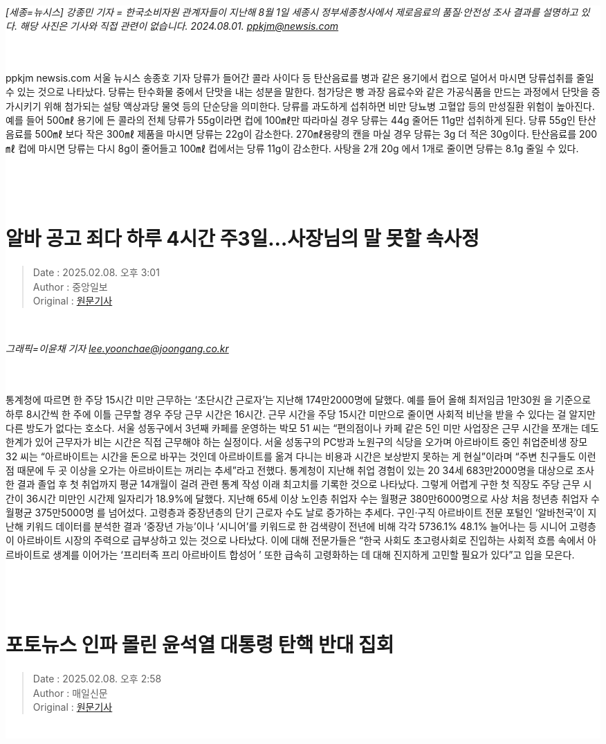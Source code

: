 <img alt="[세종=뉴시스] 강종민 기자 = 한국소비자원 관계자들이 지난해 8월 1일 세종시 정부세종청사에서 제로음료의 품질·안전성 조사 결과를 설명하고 있다. 해당 사진은 기사와 직접 관련이 없습니다. 2024.08.01. p" class="_LAZY_LOADING _LAZY_LOADING_INIT_HIDE" src="https://imgnews.pstatic.net/image/003/2025/02/08/NISI20240801_0020447329_web_20240801120000_20250208150031222.jpg?type=w860" id="img1" style="display: none;"></img><em class="img_desc">[세종=뉴시스] 강종민 기자 = 한국소비자원 관계자들이 지난해 8월 1일 세종시 정부세종청사에서 제로음료의 품질·안전성 조사 결과를 설명하고 있다. 해당 사진은 기사와 직접 관련이 없습니다. 2024.08.01. ppkjm@newsis.com</em>  
<br/><br/>  
  
ppkjm newsis.com 서울 뉴시스 송종호 기자 당류가 들어간 콜라 사이다 등 탄산음료를 병과 같은 용기에서 컵으로 덜어서 마시면 당류섭취를 줄일 수 있는 것으로 나타났다.
당류는 탄수화물 중에서 단맛을 내는 성분을 말한다.
첨가당은 빵 과장 음료수와 같은 가공식품을 만드는 과정에서 단맛을 증가시키기 위해 첨가되는 설탕 액상과당 물엿 등의 단순당을 의미한다.
당류를 과도하게 섭취하면 비만 당뇨병 고혈압 등의 만성질환 위험이 높아진다.
예를 들어 500㎖ 용기에 든 콜라의 전체 당류가 55g이라면 컵에 100㎖만 따라마실 경우 당류는 44g 줄어든 11g만 섭취하게 된다.
당류 55g인 탄산음료를 500㎖ 보다 작은 300㎖ 제품을 마시면 당류는 22g이 감소한다.
270㎖용량의 캔을 마실 경우 당류는 3g 더 적은 30g이다.
탄산음료를 200㎖ 컵에 마시면 당류는 다시 8g이 줄어들고 100㎖ 컵에서는 당류 11g이 감소한다.
사탕을 2개 20g 에서 1개로 줄이면 당류는 8.1g 줄일 수 있다.  
<br/><br/><br/>  

  
# 알바 공고 죄다 하루 4시간 주3일…사장님의 말 못할 속사정  
  
> Date : 2025.02.08. 오후 3:01  
> Author : 중앙일보  
> Original : [원문기사](https://n.news.naver.com/mnews/article/025/0003419426?sid=102)  
<br/>  
  
<img alt="그래픽=이윤채 기자 lee.yoonchae@joongang.co.kr" class="_LAZY_LOADING _LAZY_LOADING_INIT_HIDE" src="https://imgnews.pstatic.net/image/025/2025/02/08/0003419426_001_20250208150112913.jpg?type=w860" id="img1" style="display: none;"></img><em class="img_desc">그래픽=이윤채 기자 lee.yoonchae@joongang.co.kr</em>  
<br/><br/>  
  
통계청에 따르면 한 주당 15시간 미만 근무하는 ‘초단시간 근로자’는 지난해 174만2000명에 달했다.
예를 들어 올해 최저임금 1만30원 을 기준으로 하루 8시간씩 한 주에 이틀 근무할 경우 주당 근무 시간은 16시간.
근무 시간을 주당 15시간 미만으로 줄이면 사회적 비난을 받을 수 있다는 걸 알지만 다른 방도가 없다는 호소다.
서울 성동구에서 3년째 카페를 운영하는 박모 51 씨는 “편의점이나 카페 같은 5인 미만 사업장은 근무 시간을 쪼개는 데도 한계가 있어 근무자가 비는 시간은 직접 근무해야 하는 실정이다.
서울 성동구의 PC방과 노원구의 식당을 오가며 아르바이트 중인 취업준비생 장모 32 씨는 “아르바이트는 시간을 돈으로 바꾸는 것인데 아르바이트를 옮겨 다니는 비용과 시간은 보상받지 못하는 게 현실”이라며 “주변 친구들도 이런 점 때문에 두 곳 이상을 오가는 아르바이트는 꺼리는 추세”라고 전했다.
통계청이 지난해 취업 경험이 있는 20 34세 683만2000명을 대상으로 조사한 결과 졸업 후 첫 취업까지 평균 14개월이 걸려 관련 통계 작성 이래 최고치를 기록한 것으로 나타났다.
그렇게 어렵게 구한 첫 직장도 주당 근무 시간이 36시간 미만인 시간제 일자리가 18.9%에 달했다.
지난해 65세 이상 노인층 취업자 수는 월평균 380만6000명으로 사상 처음 청년층 취업자 수 월평균 375만5000명 를 넘어섰다.
고령층과 중장년층의 단기 근로자 수도 날로 증가하는 추세다.
구인·구직 아르바이트 전문 포털인 ‘알바천국’이 지난해 키워드 데이터를 분석한 결과 ‘중장년 가능’이나 ‘시니어’를 키워드로 한 검색량이 전년에 비해 각각 5736.1% 48.1% 늘어나는 등 시니어 고령층이 아르바이트 시장의 주력으로 급부상하고 있는 것으로 나타났다.
이에 대해 전문가들은 “한국 사회도 초고령사회로 진입하는 사회적 흐름 속에서 아르바이트로 생계를 이어가는 ‘프리터족 프리 아르바이트 합성어 ’ 또한 급속히 고령화하는 데 대해 진지하게 고민할 필요가 있다”고 입을 모은다.  
<br/><br/><br/>  

  
# 포토뉴스 인파 몰린 윤석열 대통령 탄핵 반대 집회  
  
> Date : 2025.02.08. 오후 2:58  
> Author : 매일신문  
> Original : [원문기사](https://n.news.naver.com/mnews/article/088/0000929886?sid=102)  
<br/>  
  
